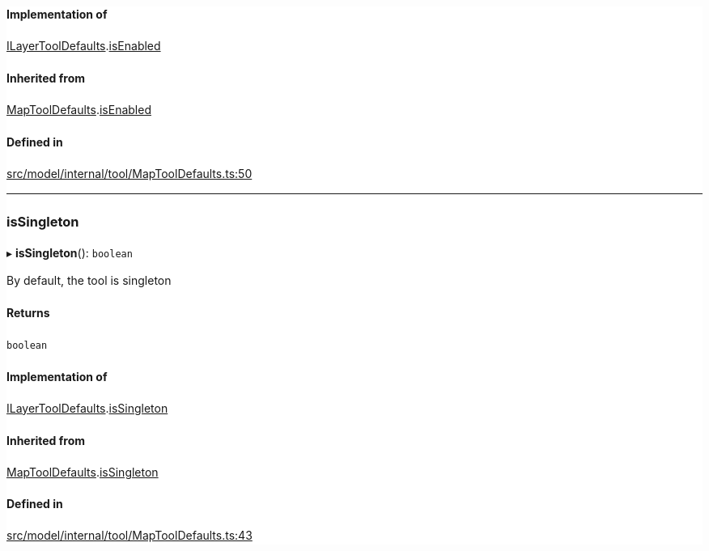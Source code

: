 #### Implementation of

[ILayerToolDefaults](../interfaces/ILayerToolDefaults.md).[isEnabled](../interfaces/ILayerToolDefaults.md#isenabled)

#### Inherited from

[MapToolDefaults](MapToolDefaults.md).[isEnabled](MapToolDefaults.md#isenabled)

#### Defined in

[src/model/internal/tool/MapToolDefaults.ts:50](https://github.com/geovisto/geovisto-map/blob/e22d774889dbc28cc1ec62933ecf6bab6690f172/src/model/internal/tool/MapToolDefaults.ts#L50)

___

### isSingleton

▸ **isSingleton**(): `boolean`

By default, the tool is singleton

#### Returns

`boolean`

#### Implementation of

[ILayerToolDefaults](../interfaces/ILayerToolDefaults.md).[isSingleton](../interfaces/ILayerToolDefaults.md#issingleton)

#### Inherited from

[MapToolDefaults](MapToolDefaults.md).[isSingleton](MapToolDefaults.md#issingleton)

#### Defined in

[src/model/internal/tool/MapToolDefaults.ts:43](https://github.com/geovisto/geovisto-map/blob/e22d774889dbc28cc1ec62933ecf6bab6690f172/src/model/internal/tool/MapToolDefaults.ts#L43)
